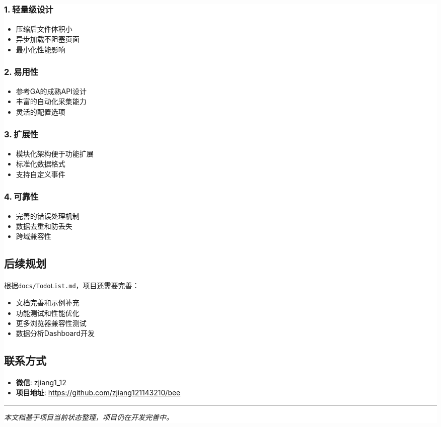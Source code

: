 ### 1. 轻量级设计
- 压缩后文件体积小
- 异步加载不阻塞页面
- 最小化性能影响

### 2. 易用性
- 参考GA的成熟API设计
- 丰富的自动化采集能力
- 灵活的配置选项

### 3. 扩展性
- 模块化架构便于功能扩展
- 标准化数据格式
- 支持自定义事件

### 4. 可靠性
- 完善的错误处理机制
- 数据去重和防丢失
- 跨域兼容性

## 后续规划

根据`docs/TodoList.md`，项目还需要完善：
- 文档完善和示例补充
- 功能测试和性能优化
- 更多浏览器兼容性测试
- 数据分析Dashboard开发

## 联系方式

- **微信**: zjiang1_12
- **项目地址**: https://github.com/zjiang121143210/bee

---

*本文档基于项目当前状态整理，项目仍在开发完善中。*